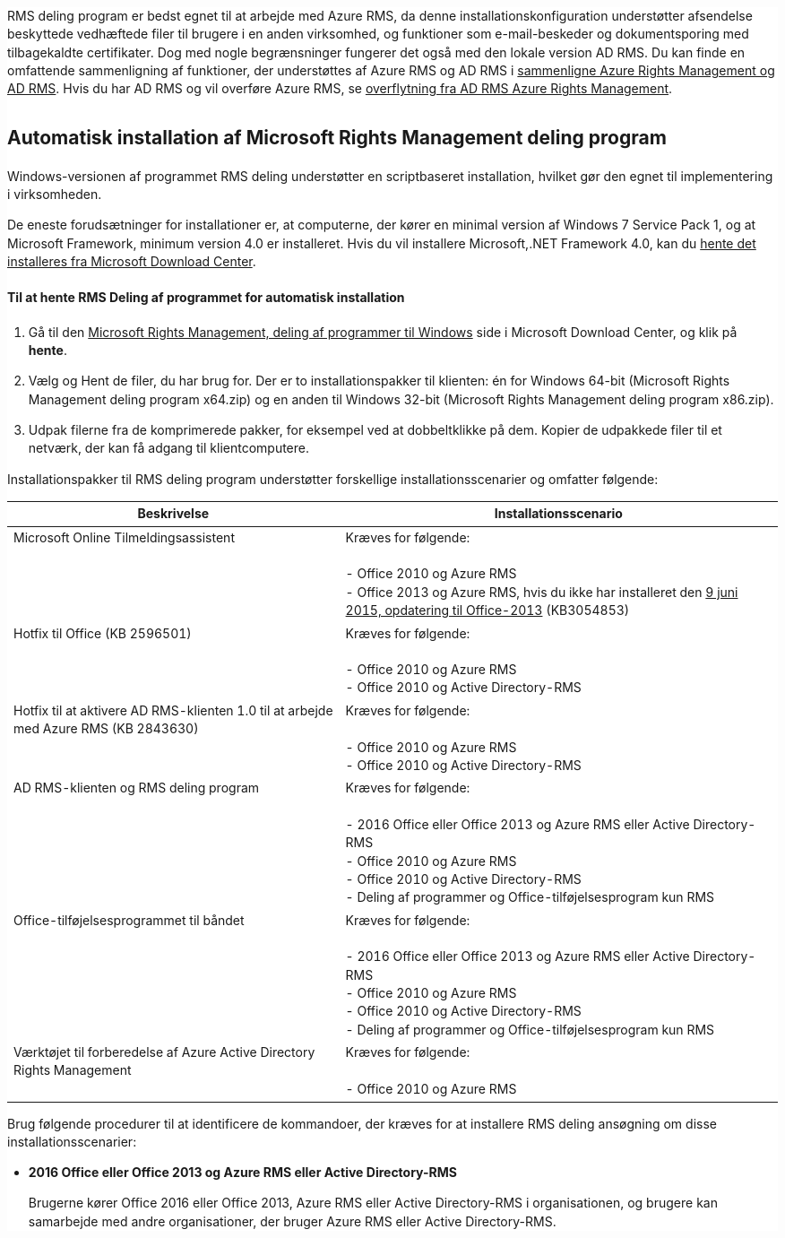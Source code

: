 RMS deling program er bedst egnet til at arbejde med Azure RMS, da denne installationskonfiguration understøtter afsendelse beskyttede vedhæftede filer til brugere i en anden virksomhed, og funktioner som e-mail-beskeder og dokumentsporing med tilbagekaldte certifikater.  Dog med nogle begrænsninger fungerer det også med den lokale version AD RMS. Du kan finde en omfattende sammenligning af funktioner, der understøttes af Azure RMS og AD RMS i [sammenligne Azure Rights Management og AD RMS](https://technet.microsoft.com/library/jj739831.aspx). Hvis du har AD RMS og vil overføre Azure RMS, se [overflytning fra AD RMS Azure Rights Management](https://technet.microsoft.com/library/dn858447.aspx).

## <a name="BKMK_ScriptedInstall"></a>Automatisk installation af Microsoft Rights Management deling program
Windows-versionen af programmet RMS deling understøtter en scriptbaseret installation, hvilket gør den egnet til implementering i virksomheden.

De eneste forudsætninger for installationer er, at computerne, der kører en minimal version af Windows 7 Service Pack 1, og at Microsoft Framework, minimum version 4.0 er installeret. Hvis du vil installere Microsoft,.NET Framework 4.0, kan du [hente det installeres fra Microsoft Download Center](http://www.microsoft.com/download/details.aspx?id=17718).

#### Til at hente RMS Deling af programmet for automatisk installation

1.  Gå til den [Microsoft Rights Management, deling af programmer til Windows](http://www.microsoft.com/download/details.aspx?id=40857) side i Microsoft Download Center, og klik på **hente**.

2.  Vælg og Hent de filer, du har brug for. Der er to installationspakker til klienten: én for Windows 64-bit (Microsoft Rights Management deling program x64.zip) og en anden til Windows 32-bit (Microsoft Rights Management deling program x86.zip).

3.  Udpak filerne fra de komprimerede pakker, for eksempel ved at dobbeltklikke på dem. Kopier de udpakkede filer til et netværk, der kan få adgang til klientcomputere.

Installationspakker til RMS deling program understøtter forskellige installationsscenarier og omfatter følgende:

|Beskrivelse|Installationsscenario|
|---------------|-------------------------|
|Microsoft Online Tilmeldingsassistent|Kræves for følgende:<br /><br />-   Office 2010 og Azure RMS<br />-   Office 2013 og Azure RMS, hvis du ikke har installeret den [9 juni 2015, opdatering til Office-2013](https://support.microsoft.com/kb/3054853) (KB3054853)|
|Hotfix til Office (KB 2596501)|Kræves for følgende:<br /><br />-   Office 2010 og Azure RMS<br />-   Office 2010 og Active Directory-RMS|
|Hotfix til at aktivere AD RMS-klienten 1.0 til at arbejde med Azure RMS (KB 2843630)|Kræves for følgende:<br /><br />-   Office 2010 og Azure RMS<br />-   Office 2010 og Active Directory-RMS|
|AD RMS-klienten og RMS deling program|Kræves for følgende:<br /><br />-   2016 Office eller Office 2013 og Azure RMS eller Active Directory-RMS<br />-   Office 2010 og Azure RMS<br />-   Office 2010 og Active Directory-RMS<br />-   Deling af programmer og Office-tilføjelsesprogram kun RMS|
|Office-tilføjelsesprogrammet til båndet|Kræves for følgende:<br /><br />-   2016 Office eller Office 2013 og Azure RMS eller Active Directory-RMS<br />-   Office 2010 og Azure RMS<br />-   Office 2010 og Active Directory-RMS<br />-   Deling af programmer og Office-tilføjelsesprogram kun RMS|
|Værktøjet til forberedelse af Azure Active Directory Rights Management|Kræves for følgende:<br /><br />-   Office 2010 og Azure RMS|
Brug følgende procedurer til at identificere de kommandoer, der kræves for at installere RMS deling ansøgning om disse installationsscenarier:

-   **2016 Office eller Office 2013 og Azure RMS eller Active Directory-RMS**

    Brugerne kører Office 2016 eller Office 2013, Azure RMS eller Active Directory-RMS i organisationen, og brugere kan samarbejde med andre organisationer, der bruger Azure RMS eller Active Directory-RMS.
